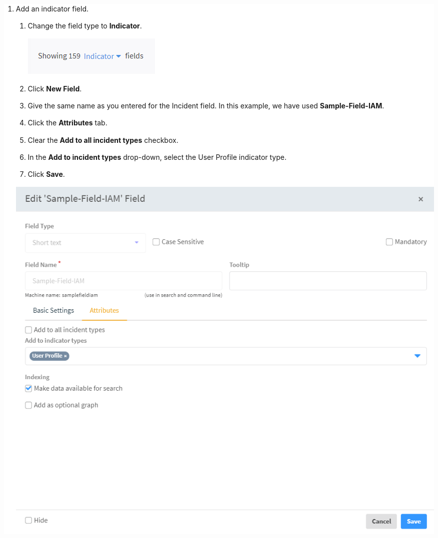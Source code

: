 1. Add an indicator field.
    1. Change the field type to **Indicator**.

       ![Show Indicator Fields](../../../docs/doc_imgs/reference/ilm-toggle-indicators.png "Show Indicator Fields")

    1. Click **New Field**. 
    1. Give the same name as you entered for the Incident field. In this example, we have used **Sample-Field-IAM**.
    1. Click the **Attributes** tab.
    1. Clear the **Add to all incident types** checkbox.
    1. In the **Add to incident types** drop-down, select the User Profile indicator type. 
    1. Click **Save**. 

    ![Create Indicator Fields](../../../docs/doc_imgs/reference/ilm-create-indicator-field.png "Create Indicator Fields")
